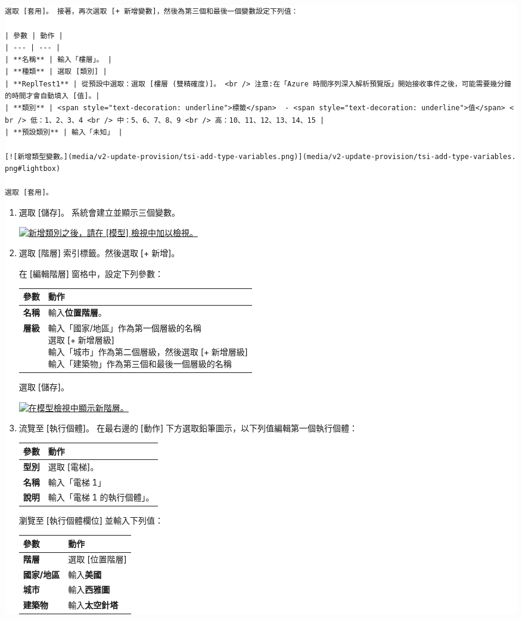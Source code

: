     選取 [套用]。 接著，再次選取 [+ 新增變數]，然後為第三個和最後一個變數設定下列值：

    | 參數 | 動作 |
    | --- | --- |
    | **名稱** | 輸入「樓層」。 |
    | **種類** | 選取 [類別] |
    | **ReplTest1** | 從預設中選取：選取 [樓層 (雙精確度)]。 <br /> 注意:在「Azure 時間序列深入解析預覽版」開始接收事件之後，可能需要幾分鐘的時間才會自動填入 [值]。|
    | **類別** | <span style="text-decoration: underline">標籤</span>  - <span style="text-decoration: underline">值</span> <br /> 低：1、2、3、4 <br /> 中：5、6、7、8、9 <br /> 高：10、11、12、13、14、15 |
    | **預設類別** | 輸入「未知」 |

    [![新增類型變數。](media/v2-update-provision/tsi-add-type-variables.png)](media/v2-update-provision/tsi-add-type-variables.png#lightbox)

    選取 [套用]。

1. 選取 [儲存]。 系統會建立並顯示三個變數。

    [![新增類別之後，請在 [模型] 檢視中加以檢視。](media/v2-update-provision/tsi-add-type-and-view.png)](media/v2-update-provision/tsi-add-type-and-view.png#lightbox)

1. 選取 [階層] 索引標籤。然後選取 [+ 新增]。
   
   在 [編輯階層] 窗格中，設定下列參數：

   | 參數 | 動作 |
   | --- | ---|
   | **名稱** | 輸入**位置階層**。 |
   |**層級**| 輸入「國家/地區」作為第一個層級的名稱 <br> 選取 [+ 新增層級] <br> 輸入「城市」作為第二個層級，然後選取 [+ 新增層級] <br> 輸入「建築物」作為第三個和最後一個層級的名稱 |

   選取 [儲存]。

   [![在模型檢視中顯示新階層。](media/v2-update-provision/tsi-add-hierarchy-and-view.png)](media/v2-update-provision/tsi-add-hierarchy-and-view.png#lightbox)

1. 流覽至 [執行個體]。 在最右邊的 [動作] 下方選取鉛筆圖示，以下列值編輯第一個執行個體：

    | 參數 | 動作 |
    | --- | --- |
    | **型別** | 選取 [電梯]。 |
    | **名稱** | 輸入「電梯 1」|
    | **說明** | 輸入「電梯 1 的執行個體」。 |

    瀏覽至 [執行個體欄位] 並輸入下列值：

    | 參數 | 動作 |
    | --- | --- |
    | **階層** | 選取 [位置階層] |
    | **國家/地區** | 輸入**美國** |
    | **城市** | 輸入**西雅圖** |
    | **建築物** | 輸入**太空針塔** |
